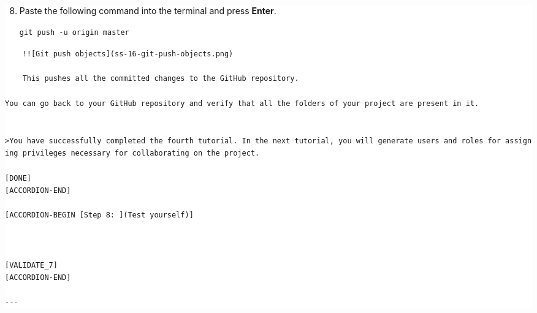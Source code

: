 8.	Paste the following command into the terminal and press **Enter**.

    ```Shell/Bash
    git push -u origin master
```
    !![Git push objects](ss-16-git-push-objects.png)

    This pushes all the committed changes to the GitHub repository.

You can go back to your GitHub repository and verify that all the folders of your project are present in it.


>You have successfully completed the fourth tutorial. In the next tutorial, you will generate users and roles for assigning privileges necessary for collaborating on the project.

[DONE]
[ACCORDION-END]

[ACCORDION-BEGIN [Step 8: ](Test yourself)]



[VALIDATE_7]
[ACCORDION-END]

---
